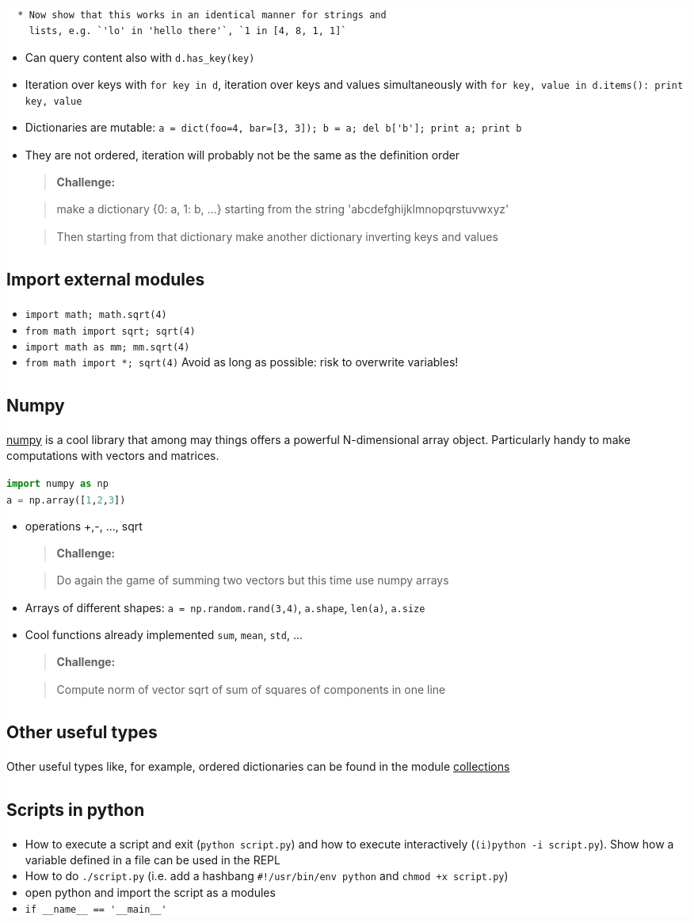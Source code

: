       * Now show that this works in an identical manner for strings and
        lists, e.g. `'lo' in 'hello there'`, `1 in [4, 8, 1, 1]`
  * Can query content also with `d.has_key(key)`
  * Iteration over keys with `for key in d`, iteration over keys and values
    simultaneously with `for key, value in d.items(): print key, value`
  * Dictionaries are mutable: `a = dict(foo=4, bar=[3, 3]); b = a; del
    b['b']; print a; print b`
  * They are not ordered, iteration will probably not be the same as the
    definition order

    > **Challenge:**

    > make a dictionary {0: a, 1: b, ...} starting from the string 'abcdefghijklmnopqrstuvwxyz'

    > Then starting from that dictionary make another dictionary inverting keys and values

## Import external modules
* `import math; math.sqrt(4)`
* `from math import sqrt; sqrt(4)`
* `import math as mm; mm.sqrt(4)`
* `from math import *; sqrt(4)` Avoid as long as possible: risk to overwrite variables!


## Numpy
[numpy](http://www.numpy.org/) is a cool library that among may things offers a
powerful N-dimensional array object. Particularly handy to make computations
with vectors and matrices.
``` python
import numpy as np
a = np.array([1,2,3])
```
* operations +,-, ..., sqrt

    > **Challenge:**

    > Do again the game of summing two vectors but this time use numpy arrays

* Arrays of different shapes: `a = np.random.rand(3,4)`, `a.shape`, `len(a)`,
`a.size`
* Cool functions already implemented `sum`, `mean`, `std`, ...

    > **Challenge:**

    > Compute norm of vector sqrt of sum of squares of components in one line

## Other useful types
Other useful types like, for example, ordered dictionaries can be found in the module [collections](https://docs.python.org/2/library/collections.html)

## Scripts in python

* How to execute a script and exit (`python script.py`) and how to execute
  interactively (`(i)python -i script.py`). Show how a variable defined in a
  file can be used in the REPL
* How to do `./script.py` (i.e. add a hashbang `#!/usr/bin/env python` and
  `chmod +x script.py`)
* open python and import the script as a modules
* `if __name__ == '__main__'`
